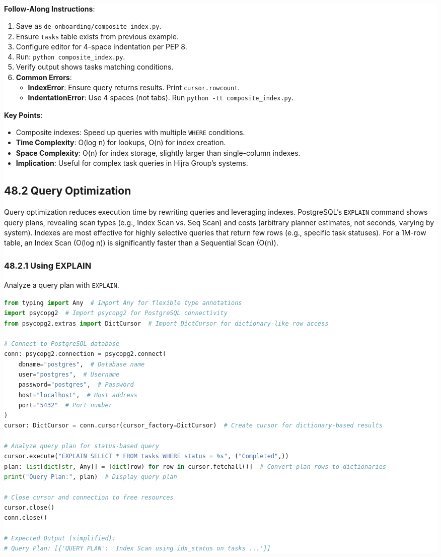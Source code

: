 **Follow-Along Instructions**:

1. Save as `de-onboarding/composite_index.py`.
2. Ensure `tasks` table exists from previous example.
3. Configure editor for 4-space indentation per PEP 8.
4. Run: `python composite_index.py`.
5. Verify output shows tasks matching conditions.
6. **Common Errors**:
   - **IndexError**: Ensure query returns results. Print `cursor.rowcount`.
   - **IndentationError**: Use 4 spaces (not tabs). Run `python -tt composite_index.py`.

**Key Points**:

- Composite indexes: Speed up queries with multiple `WHERE` conditions.
- **Time Complexity**: O(log n) for lookups, O(n) for index creation.
- **Space Complexity**: O(n) for index storage, slightly larger than single-column indexes.
- **Implication**: Useful for complex task queries in Hijra Group’s systems.

## 48.2 Query Optimization

Query optimization reduces execution time by rewriting queries and leveraging indexes. PostgreSQL’s `EXPLAIN` command shows query plans, revealing scan types (e.g., Index Scan vs. Seq Scan) and costs (arbitrary planner estimates, not seconds, varying by system). Indexes are most effective for highly selective queries that return few rows (e.g., specific task statuses). For a 1M-row table, an Index Scan (O(log n)) is significantly faster than a Sequential Scan (O(n)).

### 48.2.1 Using EXPLAIN

Analyze a query plan with `EXPLAIN`.

```python
from typing import Any  # Import Any for flexible type annotations
import psycopg2  # Import psycopg2 for PostgreSQL connectivity
from psycopg2.extras import DictCursor  # Import DictCursor for dictionary-like row access

# Connect to PostgreSQL database
conn: psycopg2.connection = psycopg2.connect(
    dbname="postgres",  # Database name
    user="postgres",  # Username
    password="postgres",  # Password
    host="localhost",  # Host address
    port="5432"  # Port number
)
cursor: DictCursor = conn.cursor(cursor_factory=DictCursor)  # Create cursor for dictionary-based results

# Analyze query plan for status-based query
cursor.execute("EXPLAIN SELECT * FROM tasks WHERE status = %s", ("Completed",))
plan: list[dict[str, Any]] = [dict(row) for row in cursor.fetchall()]  # Convert plan rows to dictionaries
print("Query Plan:", plan)  # Display query plan

# Close cursor and connection to free resources
cursor.close()
conn.close()

# Expected Output (simplified):
# Query Plan: [{'QUERY PLAN': 'Index Scan using idx_status on tasks ...'}]
```
